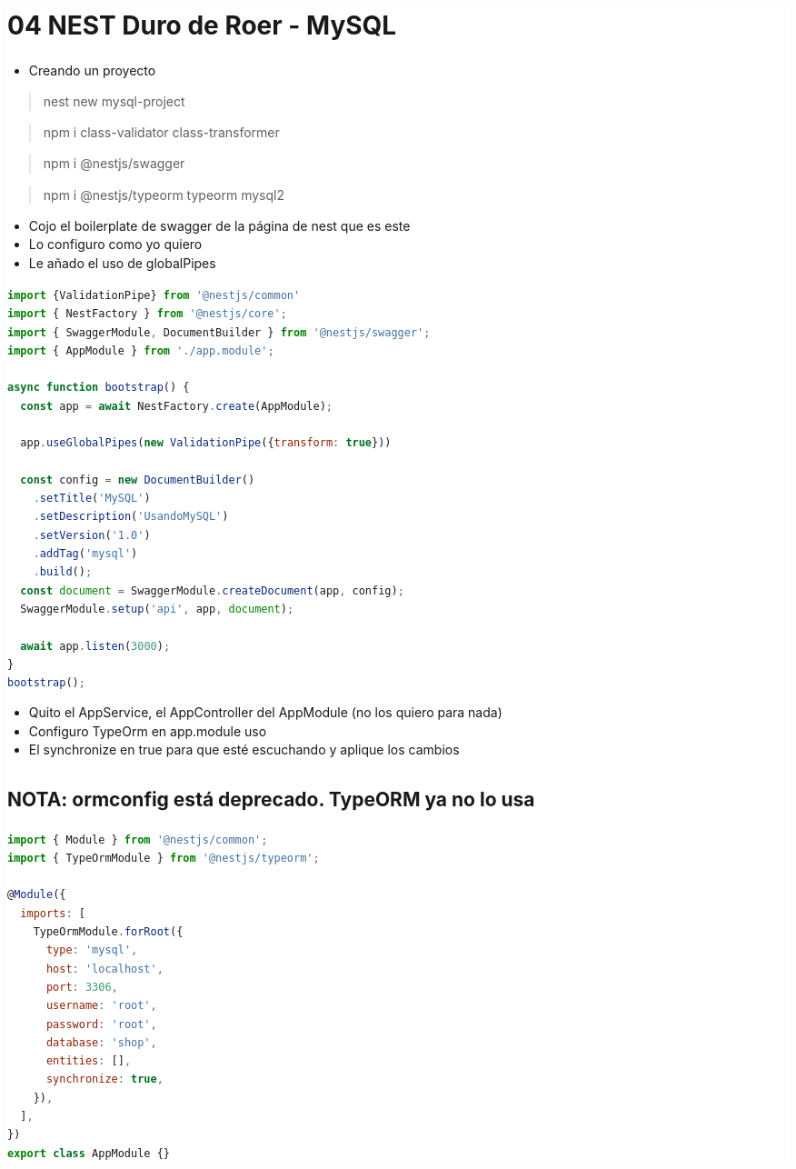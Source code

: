 # 04 NEST Duro de Roer - MySQL

- Creando un proyecto

> nest new mysql-project

> npm  i class-validator class-transformer

> npm i @nestjs/swagger

> npm i @nestjs/typeorm typeorm mysql2

- Cojo el boilerplate de swagger de la página de nest que es este
- Lo configuro como yo quiero
- Le añado el uso de globalPipes

~~~js
import {ValidationPipe} from '@nestjs/common'
import { NestFactory } from '@nestjs/core';
import { SwaggerModule, DocumentBuilder } from '@nestjs/swagger';
import { AppModule } from './app.module';

async function bootstrap() {
  const app = await NestFactory.create(AppModule);

  app.useGlobalPipes(new ValidationPipe({transform: true}))

  const config = new DocumentBuilder()
    .setTitle('MySQL')
    .setDescription('UsandoMySQL')
    .setVersion('1.0')
    .addTag('mysql')
    .build();
  const document = SwaggerModule.createDocument(app, config);
  SwaggerModule.setup('api', app, document);

  await app.listen(3000);
}
bootstrap();
~~~

- Quito el AppService, el AppController del AppModule (no los quiero para nada)
- Configuro TypeOrm en app.module uso
- El synchronize en true para que esté escuchando y aplique los cambios  

## NOTA: ormconfig está deprecado. TypeORM ya no lo usa

~~~js
import { Module } from '@nestjs/common';
import { TypeOrmModule } from '@nestjs/typeorm';

@Module({
  imports: [
    TypeOrmModule.forRoot({
      type: 'mysql',
      host: 'localhost',
      port: 3306,
      username: 'root',
      password: 'root',
      database: 'shop',
      entities: [],
      synchronize: true,
    }),
  ],
})
export class AppModule {}
~~~